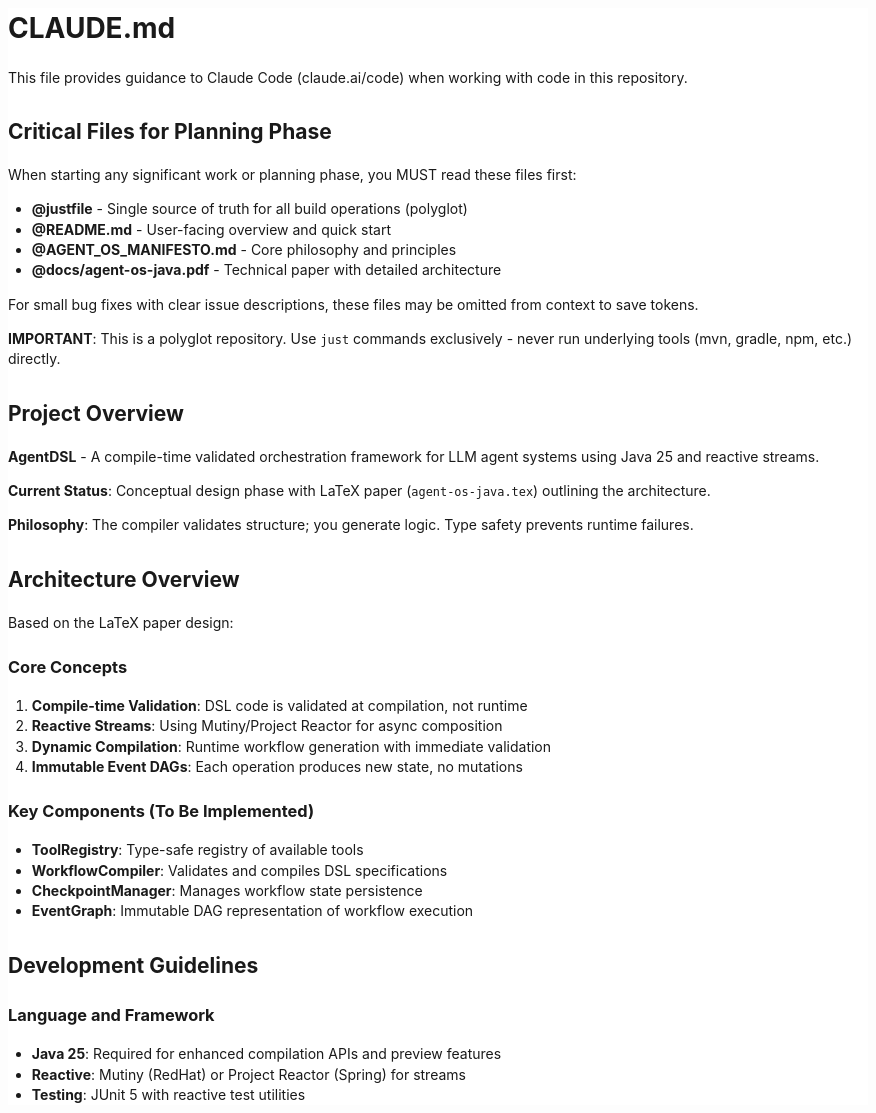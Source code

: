 # CLAUDE.md

This file provides guidance to Claude Code (claude.ai/code) when working with code in this repository.

## Critical Files for Planning Phase

When starting any significant work or planning phase, you MUST read these files first:
- **@justfile** - Single source of truth for all build operations (polyglot)
- **@README.md** - User-facing overview and quick start
- **@AGENT_OS_MANIFESTO.md** - Core philosophy and principles
- **@docs/agent-os-java.pdf** - Technical paper with detailed architecture

For small bug fixes with clear issue descriptions, these files may be omitted from context to save tokens.

**IMPORTANT**: This is a polyglot repository. Use `just` commands exclusively - never run underlying tools (mvn, gradle, npm, etc.) directly.

## Project Overview

**AgentDSL** - A compile-time validated orchestration framework for LLM agent systems using Java 25 and reactive streams.

**Current Status**: Conceptual design phase with LaTeX paper (`agent-os-java.tex`) outlining the architecture.

**Philosophy**: The compiler validates structure; you generate logic. Type safety prevents runtime failures.

## Architecture Overview

Based on the LaTeX paper design:

### Core Concepts
1. **Compile-time Validation**: DSL code is validated at compilation, not runtime
2. **Reactive Streams**: Using Mutiny/Project Reactor for async composition
3. **Dynamic Compilation**: Runtime workflow generation with immediate validation
4. **Immutable Event DAGs**: Each operation produces new state, no mutations

### Key Components (To Be Implemented)
- **ToolRegistry**: Type-safe registry of available tools
- **WorkflowCompiler**: Validates and compiles DSL specifications
- **CheckpointManager**: Manages workflow state persistence
- **EventGraph**: Immutable DAG representation of workflow execution

## Development Guidelines

### Language and Framework
- **Java 25**: Required for enhanced compilation APIs and preview features
- **Reactive**: Mutiny (RedHat) or Project Reactor (Spring) for streams
- **Testing**: JUnit 5 with reactive test utilities
